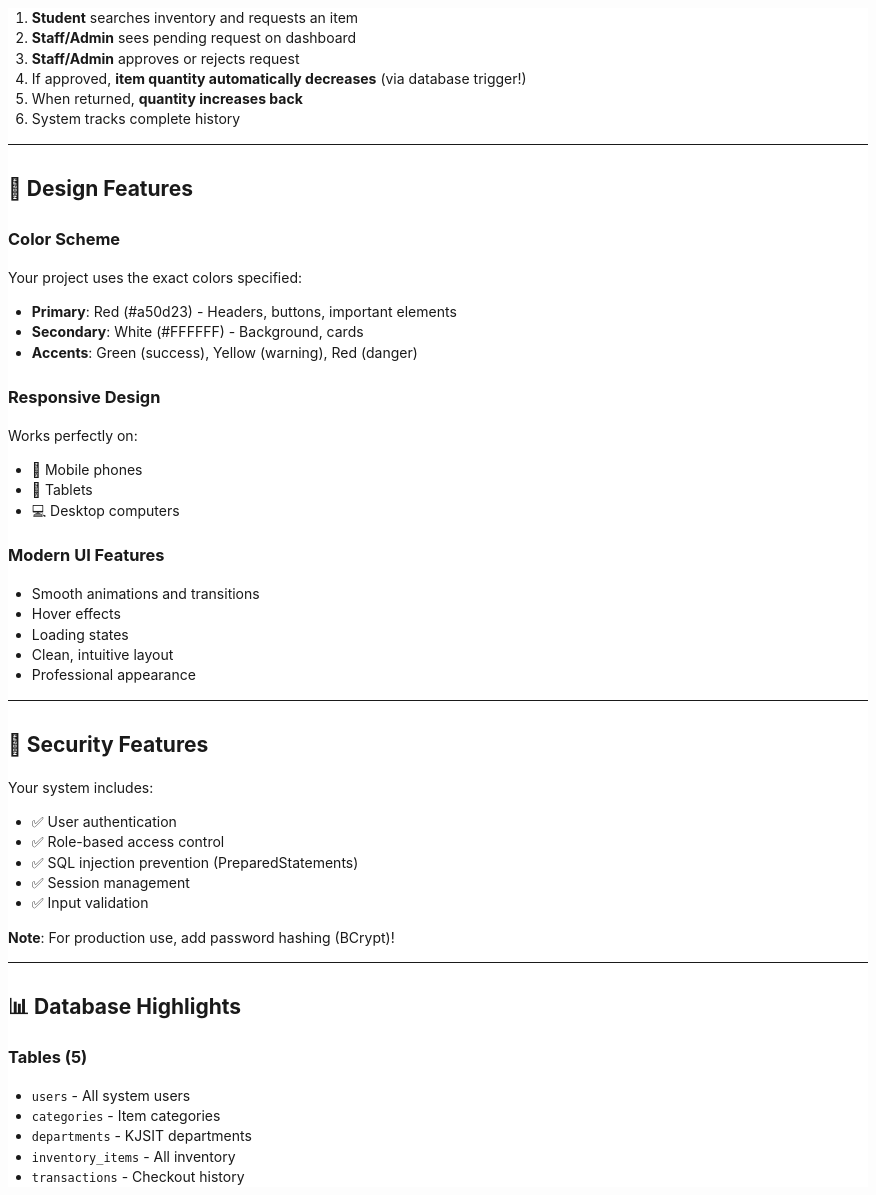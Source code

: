 1. **Student** searches inventory and requests an item
2. **Staff/Admin** sees pending request on dashboard
3. **Staff/Admin** approves or rejects request
4. If approved, **item quantity automatically decreases** (via database trigger!)
5. When returned, **quantity increases back**
6. System tracks complete history

---

## 🎨 Design Features

### Color Scheme
Your project uses the exact colors specified:
- **Primary**: Red (#a50d23) - Headers, buttons, important elements
- **Secondary**: White (#FFFFFF) - Background, cards
- **Accents**: Green (success), Yellow (warning), Red (danger)

### Responsive Design
Works perfectly on:
- 📱 Mobile phones
- 📱 Tablets
- 💻 Desktop computers

### Modern UI Features
- Smooth animations and transitions
- Hover effects
- Loading states
- Clean, intuitive layout
- Professional appearance

---

## 🔐 Security Features

Your system includes:
- ✅ User authentication
- ✅ Role-based access control
- ✅ SQL injection prevention (PreparedStatements)
- ✅ Session management
- ✅ Input validation

**Note**: For production use, add password hashing (BCrypt)!

---

## 📊 Database Highlights

### Tables (5)
- `users` - All system users
- `categories` - Item categories
- `departments` - KJSIT departments
- `inventory_items` - All inventory
- `transactions` - Checkout history
